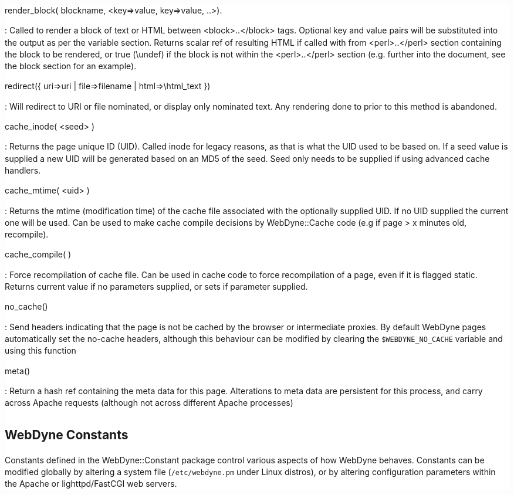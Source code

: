 render_block( blockname, \<key=\>value, key=\>value, ..\>).

:   Called to render a block of text or HTML between
    \<block\>..\</block\> tags. Optional key and value pairs will be
    substituted into the output as per the variable section. Returns
    scalar ref of resulting HTML if called with from \<perl\>..\</perl\>
    section containing the block to be rendered, or true (\\undef) if
    the block is not within the \<perl\>..\</perl\> section (e.g.
    further into the document, see the block section for an example).

redirect({ uri=\>uri \| file=\>filename \| html=\>\\html_text })

:   Will redirect to URI or file nominated, or display only nominated
    text. Any rendering done to prior to this method is abandoned.

cache_inode( \<seed\> )

:   Returns the page unique ID (UID). Called inode for legacy reasons,
    as that is what the UID used to be based on. If a seed value is
    supplied a new UID will be generated based on an MD5 of the seed.
    Seed only needs to be supplied if using advanced cache handlers.

cache_mtime( \<uid\> )

:   Returns the mtime (modification time) of the cache file associated
    with the optionally supplied UID. If no UID supplied the current one
    will be used. Can be used to make cache compile decisions by
    WebDyne::Cache code (e.g if page \> x minutes old, recompile).

cache_compile( )

:   Force recompilation of cache file. Can be used in cache code to
    force recompilation of a page, even if it is flagged static. Returns
    current value if no parameters supplied, or sets if parameter
    supplied.

no_cache()

:   Send headers indicating that the page is not be cached by the
    browser or intermediate proxies. By default WebDyne pages
    automatically set the no-cache headers, although this behaviour can
    be modified by clearing the `$WEBDYNE_NO_CACHE` variable and using
    this function

meta()

:   Return a hash ref containing the meta data for this page.
    Alterations to meta data are persistent for this process, and carry
    across Apache requests (although not across different Apache
    processes)

## WebDyne Constants

Constants defined in the WebDyne::Constant package control various aspects of how WebDyne behaves. Constants can be modified globally by altering a system file (`/etc/webdyne.pm` under Linux distros), or by altering configuration parameters within the Apache or lighttpd/FastCGI web servers.
